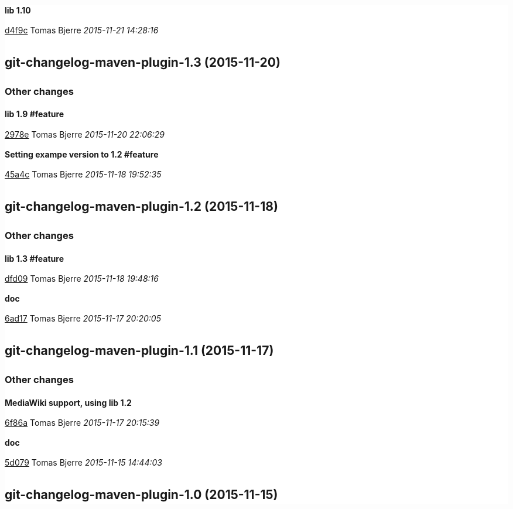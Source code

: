 **lib 1.10**


[d4f9c](https://github.com/tomasbjerre/git-changelog-maven-plugin/commit/d4f9cc4537e271a) Tomas Bjerre *2015-11-21 14:28:16*


## git-changelog-maven-plugin-1.3 (2015-11-20)

### Other changes

**lib 1.9 #feature**


[2978e](https://github.com/tomasbjerre/git-changelog-maven-plugin/commit/2978ebcdea32319) Tomas Bjerre *2015-11-20 22:06:29*

**Setting exampe version to 1.2 #feature**


[45a4c](https://github.com/tomasbjerre/git-changelog-maven-plugin/commit/45a4cab1ba3ba3b) Tomas Bjerre *2015-11-18 19:52:35*


## git-changelog-maven-plugin-1.2 (2015-11-18)

### Other changes

**lib 1.3 #feature**


[dfd09](https://github.com/tomasbjerre/git-changelog-maven-plugin/commit/dfd09ef2dcaf3bd) Tomas Bjerre *2015-11-18 19:48:16*

**doc**


[6ad17](https://github.com/tomasbjerre/git-changelog-maven-plugin/commit/6ad17c4c9b98311) Tomas Bjerre *2015-11-17 20:20:05*


## git-changelog-maven-plugin-1.1 (2015-11-17)

### Other changes

**MediaWiki support, using lib 1.2**


[6f86a](https://github.com/tomasbjerre/git-changelog-maven-plugin/commit/6f86aae88b6818a) Tomas Bjerre *2015-11-17 20:15:39*

**doc**


[5d079](https://github.com/tomasbjerre/git-changelog-maven-plugin/commit/5d07983484af033) Tomas Bjerre *2015-11-15 14:44:03*


## git-changelog-maven-plugin-1.0 (2015-11-15)
